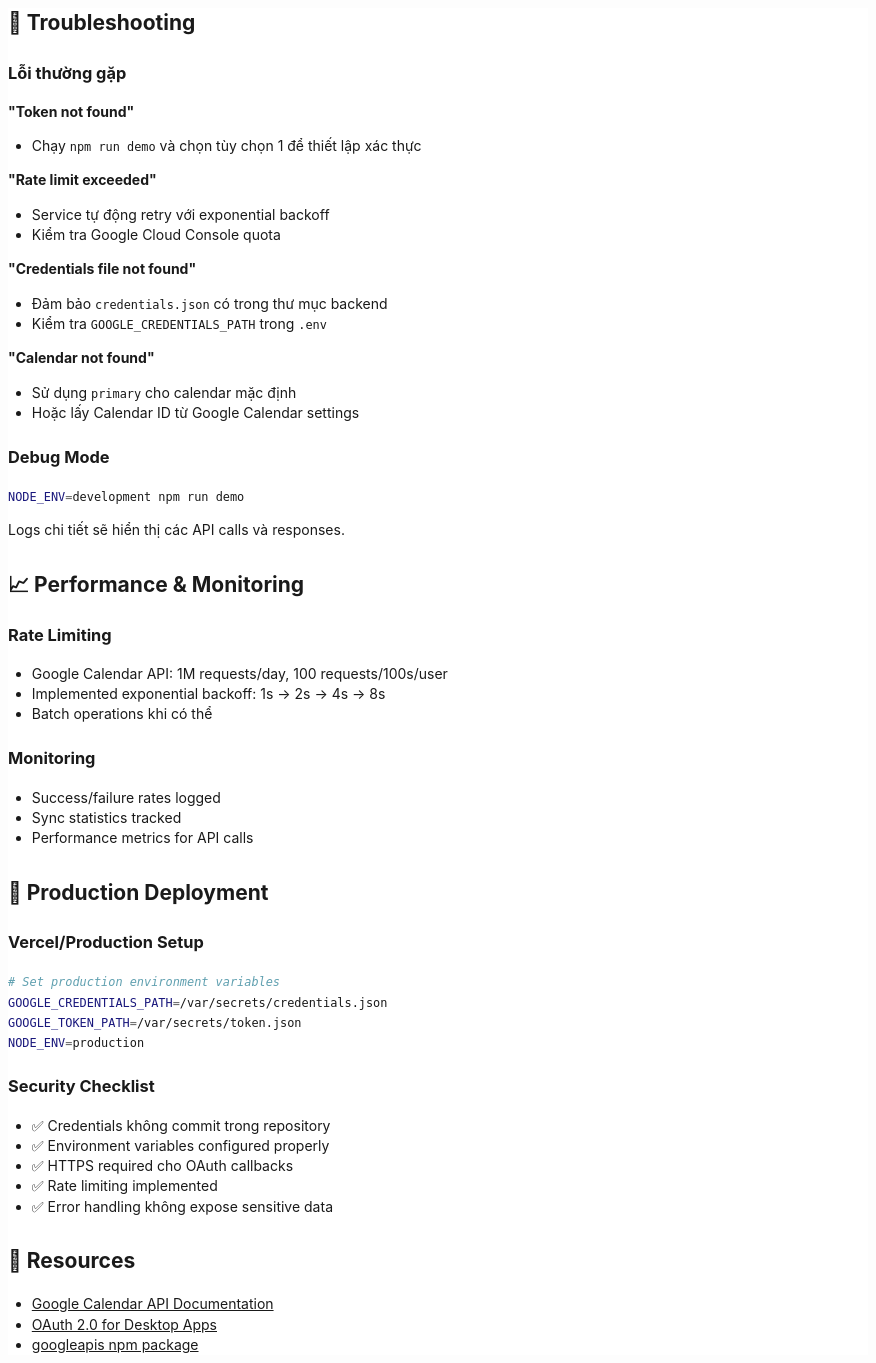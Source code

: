 ```typescript
```

## 🔧 Troubleshooting

### Lỗi thường gặp

**"Token not found"**
- Chạy `npm run demo` và chọn tùy chọn 1 để thiết lập xác thực

**"Rate limit exceeded"**
- Service tự động retry với exponential backoff
- Kiểm tra Google Cloud Console quota

**"Credentials file not found"**
- Đảm bảo `credentials.json` có trong thư mục backend
- Kiểm tra `GOOGLE_CREDENTIALS_PATH` trong `.env`

**"Calendar not found"**
- Sử dụng `primary` cho calendar mặc định
- Hoặc lấy Calendar ID từ Google Calendar settings

### Debug Mode
```bash
NODE_ENV=development npm run demo
```

Logs chi tiết sẽ hiển thị các API calls và responses.

## 📈 Performance & Monitoring

### Rate Limiting
- Google Calendar API: 1M requests/day, 100 requests/100s/user
- Implemented exponential backoff: 1s → 2s → 4s → 8s
- Batch operations khi có thể

### Monitoring
- Success/failure rates logged
- Sync statistics tracked
- Performance metrics for API calls

## 🚀 Production Deployment

### Vercel/Production Setup
```bash
# Set production environment variables
GOOGLE_CREDENTIALS_PATH=/var/secrets/credentials.json
GOOGLE_TOKEN_PATH=/var/secrets/token.json
NODE_ENV=production
```

### Security Checklist
- ✅ Credentials không commit trong repository
- ✅ Environment variables configured properly
- ✅ HTTPS required cho OAuth callbacks
- ✅ Rate limiting implemented
- ✅ Error handling không expose sensitive data

## 📖 Resources

- [Google Calendar API Documentation](https://developers.google.com/calendar/api)
- [OAuth 2.0 for Desktop Apps](https://developers.google.com/identity/protocols/oauth2/native-app)
- [googleapis npm package](https://www.npmjs.com/package/googleapis)